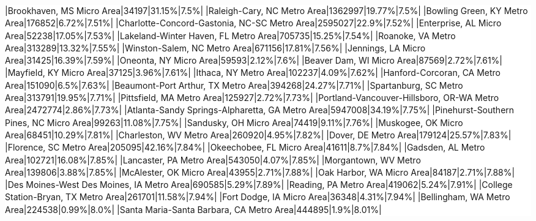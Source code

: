 |Brookhaven, MS Micro Area|34197|31.15%|7.5%|
|Raleigh-Cary, NC Metro Area|1362997|19.77%|7.5%|
|Bowling Green, KY Metro Area|176852|6.72%|7.51%|
|Charlotte-Concord-Gastonia, NC-SC Metro Area|2595027|22.9%|7.52%|
|Enterprise, AL Micro Area|52238|17.05%|7.53%|
|Lakeland-Winter Haven, FL Metro Area|705735|15.25%|7.54%|
|Roanoke, VA Metro Area|313289|13.32%|7.55%|
|Winston-Salem, NC Metro Area|671156|17.81%|7.56%|
|Jennings, LA Micro Area|31425|16.39%|7.59%|
|Oneonta, NY Micro Area|59593|2.12%|7.6%|
|Beaver Dam, WI Micro Area|87569|2.72%|7.61%|
|Mayfield, KY Micro Area|37125|3.96%|7.61%|
|Ithaca, NY Metro Area|102237|4.09%|7.62%|
|Hanford-Corcoran, CA Metro Area|151090|6.5%|7.63%|
|Beaumont-Port Arthur, TX Metro Area|394268|24.27%|7.71%|
|Spartanburg, SC Metro Area|313791|19.95%|7.71%|
|Pittsfield, MA Metro Area|125927|2.72%|7.73%|
|Portland-Vancouver-Hillsboro, OR-WA Metro Area|2472774|2.86%|7.73%|
|Atlanta-Sandy Springs-Alpharetta, GA Metro Area|5947008|34.19%|7.75%|
|Pinehurst-Southern Pines, NC Micro Area|99263|11.08%|7.75%|
|Sandusky, OH Micro Area|74419|9.11%|7.76%|
|Muskogee, OK Micro Area|68451|10.29%|7.81%|
|Charleston, WV Metro Area|260920|4.95%|7.82%|
|Dover, DE Metro Area|179124|25.57%|7.83%|
|Florence, SC Metro Area|205095|42.16%|7.84%|
|Okeechobee, FL Micro Area|41611|8.7%|7.84%|
|Gadsden, AL Metro Area|102721|16.08%|7.85%|
|Lancaster, PA Metro Area|543050|4.07%|7.85%|
|Morgantown, WV Metro Area|139806|3.88%|7.85%|
|McAlester, OK Micro Area|43955|2.71%|7.88%|
|Oak Harbor, WA Micro Area|84187|2.71%|7.88%|
|Des Moines-West Des Moines, IA Metro Area|690585|5.29%|7.89%|
|Reading, PA Metro Area|419062|5.24%|7.91%|
|College Station-Bryan, TX Metro Area|261701|11.58%|7.94%|
|Fort Dodge, IA Micro Area|36348|4.31%|7.94%|
|Bellingham, WA Metro Area|224538|0.99%|8.0%|
|Santa Maria-Santa Barbara, CA Metro Area|444895|1.9%|8.01%|